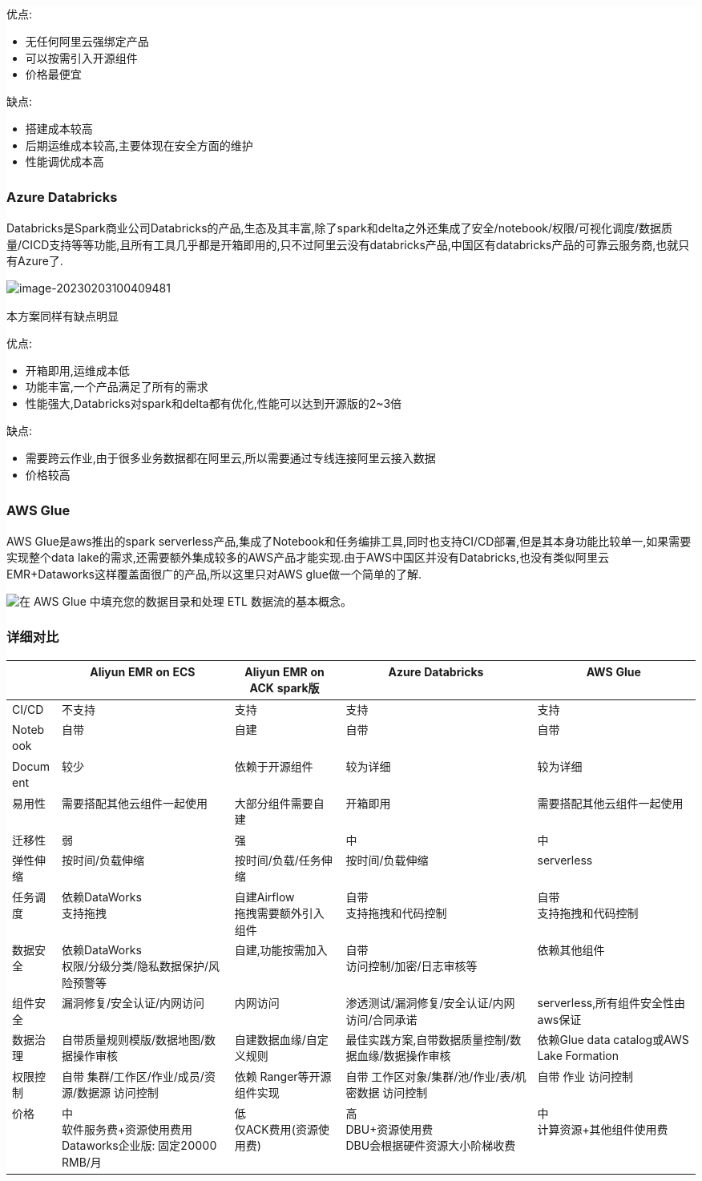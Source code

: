 优点:

- 无任何阿里云强绑定产品
- 可以按需引入开源组件
- 价格最便宜

缺点:

- 搭建成本较高
- 后期运维成本较高,主要体现在安全方面的维护
- 性能调优成本高

### Azure Databricks

Databricks是Spark商业公司Databricks的产品,生态及其丰富,除了spark和delta之外还集成了安全/notebook/权限/可视化调度/数据质量/CICD支持等等功能,且所有工具几乎都是开箱即用的,只不过阿里云没有databricks产品,中国区有databricks产品的可靠云服务商,也就只有Azure了.

![image-20230203100409481](https://raw.githubusercontent.com/nonpool/storyImg/master/img/image-20230203100409481.png)

本方案同样有缺点明显

优点: 

- 开箱即用,运维成本低
- 功能丰富,一个产品满足了所有的需求
- 性能强大,Databricks对spark和delta都有优化,性能可以达到开源版的2~3倍

缺点:

- 需要跨云作业,由于很多业务数据都在阿里云,所以需要通过专线连接阿里云接入数据
- 价格较高



### AWS Glue

AWS Glue是aws推出的spark serverless产品,集成了Notebook和任务编排工具,同时也支持CI/CD部署,但是其本身功能比较单一,如果需要实现整个data lake的需求,还需要额外集成较多的AWS产品才能实现.由于AWS中国区并没有Databricks,也没有类似阿里云EMR+Dataworks这样覆盖面很广的产品,所以这里只对AWS glue做一个简单的了解.

![             在 AWS Glue 中填充您的数据目录和处理 ETL 数据流的基本概念。         ](https://docs.aws.amazon.com/zh_cn/glue/latest/dg/images/HowItWorks-overview.png)





### 详细对比

|          | Aliyun EMR on ECS                                            | Aliyun EMR on ACK spark版             | Azure Databricks                                             | AWS Glue                                  |
| -------- | ------------------------------------------------------------ | ------------------------------------- | ------------------------------------------------------------ | ----------------------------------------- |
| CI/CD    | 不支持                                                       | 支持                                  | 支持                                                         | 支持                                      |
| Notebook | 自带                                                         | 自建                                  | 自带                                                         | 自带                                      |
| Document | 较少                                                         | 依赖于开源组件                        | 较为详细                                                     | 较为详细                                  |
| 易用性   | 需要搭配其他云组件一起使用                                   | 大部分组件需要自建                    | 开箱即用                                                     | 需要搭配其他云组件一起使用                |
| 迁移性   | 弱                                                           | 强                                    | 中                                                           | 中                                        |
| 弹性伸缩 | 按时间/负载伸缩                                              | 按时间/负载/任务伸缩                  | 按时间/负载伸缩                                              | serverless                                |
| 任务调度 | 依赖DataWorks<br />支持拖拽                                  | 自建Airflow<br />拖拽需要额外引入组件 | 自带<br />支持拖拽和代码控制                                 | 自带<br />支持拖拽和代码控制              |
| 数据安全 | 依赖DataWorks<br />权限/分级分类/隐私数据保护/风险预警等     | 自建,功能按需加入                     | 自带<br />访问控制/加密/日志审核等                           | 依赖其他组件                              |
| 组件安全 | 漏洞修复/安全认证/内网访问                                   | 内网访问                              | 渗透测试/漏洞修复/安全认证/内网访问/合同承诺                 | serverless,所有组件安全性由aws保证        |
| 数据治理 | 自带质量规则模版/数据地图/数据操作审核                       | 自建数据血缘/自定义规则               | 最佳实践方案,自带数据质量控制/数据血缘/数据操作审核          | 依赖Glue data catalog或AWS Lake Formation |
| 权限控制 | 自带 集群/工作区/作业/成员/资源/数据源 访问控制              | 依赖 Ranger等开源组件实现             | 自带 工作区对象/集群/池/作业/表/机密数据 访问控制            | 自带 作业 访问控制                        |
| 价格     | 中<br />软件服务费+资源使用费用<br />Dataworks企业版: 固定20000 RMB/月<br /> | 低<br />仅ACK费用(资源使用费)         | 高<br />DBU+资源使用费<br />DBU会根据硬件资源大小阶梯收费<br /> | 中<br />计算资源+其他组件使用费           |